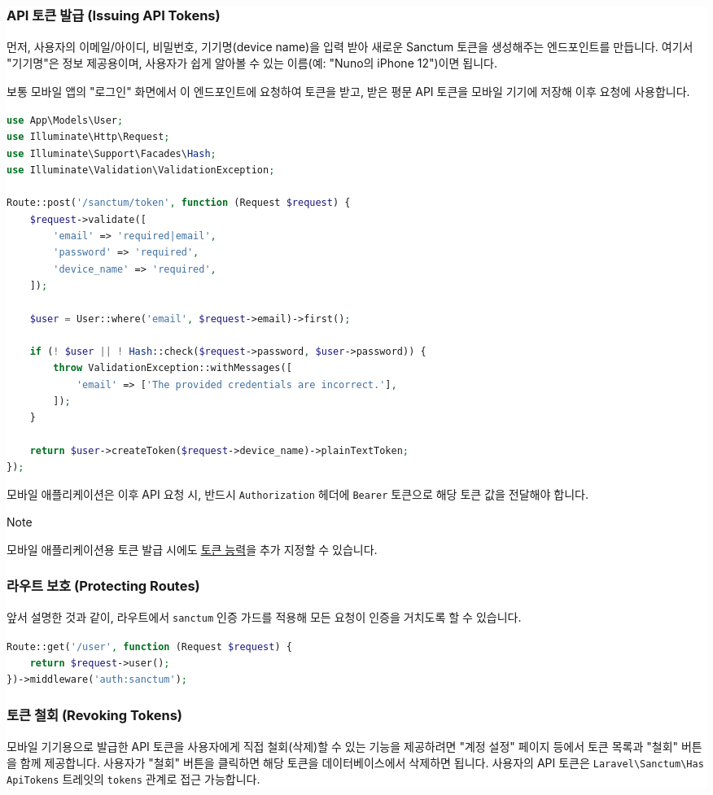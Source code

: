 <a name="issuing-mobile-api-tokens"></a>
### API 토큰 발급 (Issuing API Tokens)

먼저, 사용자의 이메일/아이디, 비밀번호, 기기명(device name)을 입력 받아 새로운 Sanctum 토큰을 생성해주는 엔드포인트를 만듭니다. 여기서 "기기명"은 정보 제공용이며, 사용자가 쉽게 알아볼 수 있는 이름(예: "Nuno의 iPhone 12")이면 됩니다.

보통 모바일 앱의 "로그인" 화면에서 이 엔드포인트에 요청하여 토큰을 받고, 받은 평문 API 토큰을 모바일 기기에 저장해 이후 요청에 사용합니다.

```php
use App\Models\User;
use Illuminate\Http\Request;
use Illuminate\Support\Facades\Hash;
use Illuminate\Validation\ValidationException;

Route::post('/sanctum/token', function (Request $request) {
    $request->validate([
        'email' => 'required|email',
        'password' => 'required',
        'device_name' => 'required',
    ]);

    $user = User::where('email', $request->email)->first();

    if (! $user || ! Hash::check($request->password, $user->password)) {
        throw ValidationException::withMessages([
            'email' => ['The provided credentials are incorrect.'],
        ]);
    }

    return $user->createToken($request->device_name)->plainTextToken;
});
```

모바일 애플리케이션은 이후 API 요청 시, 반드시 `Authorization` 헤더에 `Bearer` 토큰으로 해당 토큰 값을 전달해야 합니다.

> [!NOTE]
> 모바일 애플리케이션용 토큰 발급 시에도 [토큰 능력](#token-abilities)을 추가 지정할 수 있습니다.

<a name="protecting-mobile-api-routes"></a>
### 라우트 보호 (Protecting Routes)

앞서 설명한 것과 같이, 라우트에서 `sanctum` 인증 가드를 적용해 모든 요청이 인증을 거치도록 할 수 있습니다.

```php
Route::get('/user', function (Request $request) {
    return $request->user();
})->middleware('auth:sanctum');
```

<a name="revoking-mobile-api-tokens"></a>
### 토큰 철회 (Revoking Tokens)

모바일 기기용으로 발급한 API 토큰을 사용자에게 직접 철회(삭제)할 수 있는 기능을 제공하려면 "계정 설정" 페이지 등에서 토큰 목록과 "철회" 버튼을 함께 제공합니다. 사용자가 "철회" 버튼을 클릭하면 해당 토큰을 데이터베이스에서 삭제하면 됩니다. 사용자의 API 토큰은 `Laravel\Sanctum\HasApiTokens` 트레잇의 `tokens` 관계로 접근 가능합니다.

